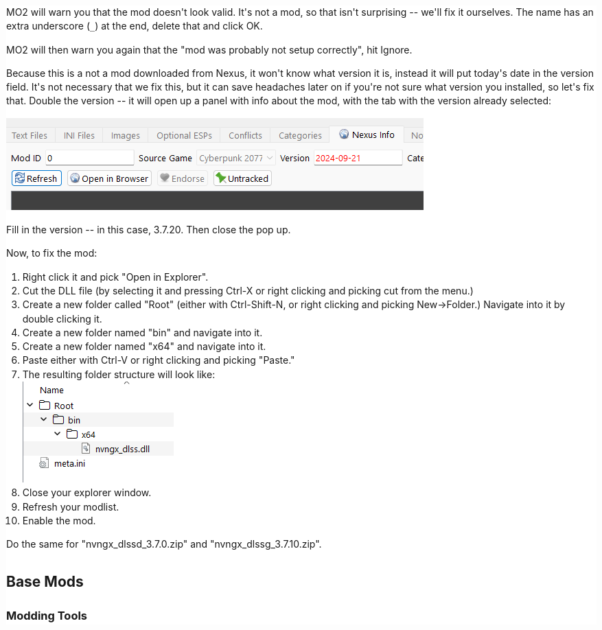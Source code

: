 MO2 will warn you that the mod doesn't look valid. It's not a mod, so that isn't surprising -- we'll fix it ourselves.
The name has an extra underscore (`_`) at the end, delete that and click OK.

MO2 will then warn you again that the "mod was probably not setup correctly", hit Ignore.

Because this is a not a mod downloaded from Nexus, it won't know what version it is, instead it will put today's date in the version field. It's not necessary that we fix this, but it can save headaches later on if you're not sure what version you installed, so let's fix that. Double the version -- it will open up a panel with info about the mod, with the tab with the version already selected:

![](images/change-version.png)


Fill in the version -- in this case, 3.7.20. Then close the pop up.

Now, to fix the mod:
1. Right click it and pick "Open in Explorer".
2. Cut the DLL file (by selecting it and pressing Ctrl-X or right clicking and picking cut from the menu.) 
3. Create a new folder called "Root" (either with Ctrl-Shift-N, or right clicking and picking New->Folder.) Navigate into it by double clicking it.
4. Create a new folder named "bin" and navigate into it.
5. Create a new folder named "x64" and navigate into it.
6. Paste either with Ctrl-V or right clicking and picking "Paste."
7. The resulting folder structure will look like:<br>
   ![](images/folder-structure-nvngx_dlss.png)
8. Close your explorer window. 
9. Refresh your modlist.
10. Enable the mod.

Do the same for "nvngx_dlssd_3.7.0.zip" and "nvngx_dlssg_3.7.10.zip".


## Base Mods


### Modding Tools
